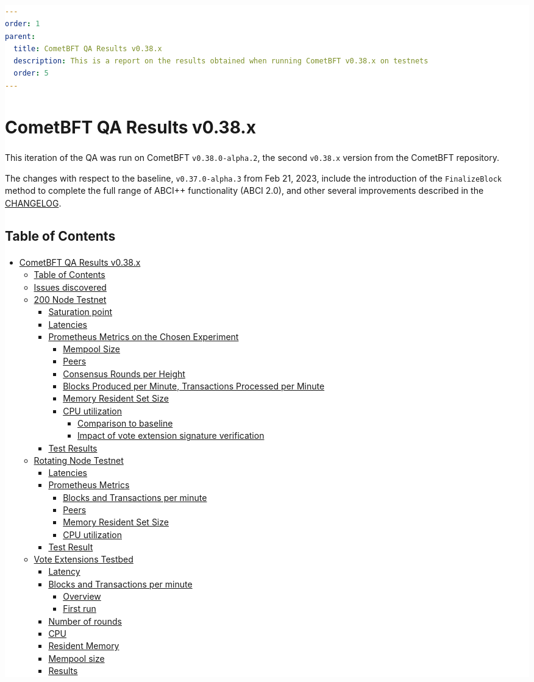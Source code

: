 ```yaml
---
order: 1
parent:
  title: CometBFT QA Results v0.38.x
  description: This is a report on the results obtained when running CometBFT v0.38.x on testnets
  order: 5
---
```


# CometBFT QA Results v0.38.x

This iteration of the QA was run on CometBFT `v0.38.0-alpha.2`, the second
`v0.38.x` version from the CometBFT repository.

The changes with respect to the baseline, `v0.37.0-alpha.3` from Feb 21, 2023,
include the introduction of the `FinalizeBlock` method to complete the full
range of ABCI++ functionality (ABCI 2.0), and other several improvements
described in the
[CHANGELOG](https://github.com/cometbft/cometbft/blob/v0.38.0-alpha.2/CHANGELOG.md).

## Table of Contents
- [CometBFT QA Results v0.38.x](#cometbft-qa-results-v038x)
  - [Table of Contents](#table-of-contents)
  - [Issues discovered](#issues-discovered)
  - [200 Node Testnet](#200-node-testnet)
    - [Saturation point](#saturation-point)
    - [Latencies](#latencies)
    - [Prometheus Metrics on the Chosen Experiment](#prometheus-metrics-on-the-chosen-experiment)
      - [Mempool Size](#mempool-size)
      - [Peers](#peers)
      - [Consensus Rounds per Height](#consensus-rounds-per-height)
      - [Blocks Produced per Minute, Transactions Processed per Minute](#blocks-produced-per-minute-transactions-processed-per-minute)
      - [Memory Resident Set Size](#memory-resident-set-size)
      - [CPU utilization](#cpu-utilization)
        - [Comparison to baseline](#comparison-to-baseline)
        - [Impact of vote extension signature verification](#impact-of-vote-extension-signature-verification)
    - [Test Results](#test-results)
  - [Rotating Node Testnet](#rotating-node-testnet)
    - [Latencies](#latencies-1)
    - [Prometheus Metrics](#prometheus-metrics)
      - [Blocks and Transactions per minute](#blocks-and-transactions-per-minute)
      - [Peers](#peers-1)
      - [Memory Resident Set Size](#memory-resident-set-size-1)
      - [CPU utilization](#cpu-utilization-1)
    - [Test Result](#test-result)
  - [Vote Extensions Testbed](#vote-extensions-testbed)
    - [Latency](#latency)
    - [Blocks and Transactions per minute](#blocks-and-transactions-per-minute-1)
      - [Overview](#overview)
      - [First run](#first-run)
    - [Number of rounds](#number-of-rounds)
    - [CPU](#cpu)
    - [Resident Memory](#resident-memory)
    - [Mempool size](#mempool-size-1)
    - [Results](#results)
